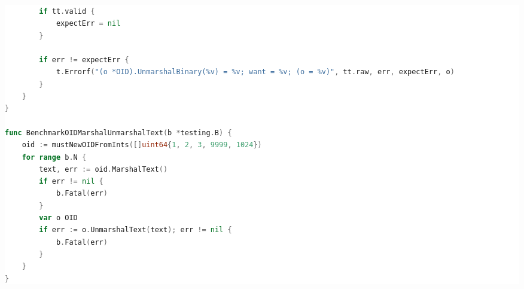 ```go
		if tt.valid {
			expectErr = nil
		}

		if err != expectErr {
			t.Errorf("(o *OID).UnmarshalBinary(%v) = %v; want = %v; (o = %v)", tt.raw, err, expectErr, o)
		}
	}
}

func BenchmarkOIDMarshalUnmarshalText(b *testing.B) {
	oid := mustNewOIDFromInts([]uint64{1, 2, 3, 9999, 1024})
	for range b.N {
		text, err := oid.MarshalText()
		if err != nil {
			b.Fatal(err)
		}
		var o OID
		if err := o.UnmarshalText(text); err != nil {
			b.Fatal(err)
		}
	}
}
```